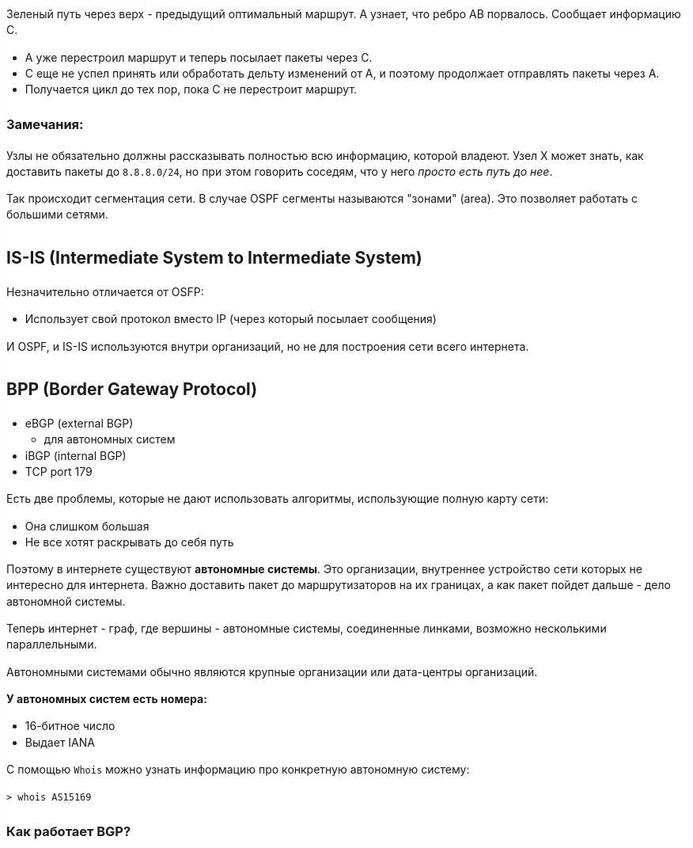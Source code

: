 
Зеленый путь через верх - предыдущий оптимальный маршрут. А узнает, что ребро АВ порвалось. Сообщает информацию С.
- А уже перестроил маршрут и теперь посылает пакеты через С.
- С еще не успел принять или обработать дельту изменений от А, и поэтому продолжает отправлять пакеты через А.
- Получается цикл до тех пор, пока С не перестроит маршрут.

### Замечания:
Узлы не обязательно должны рассказывать полностью всю информацию, которой владеют. Узел Х может знать, как доставить пакеты до `8.8.8.0/24`, но при этом говорить соседям, что у него *просто есть путь до нее*.

Так происходит сегментация сети. В случае OSPF сегменты называются "зонами" (area). Это позволяет работать с большими сетями.

## IS-IS (Intermediate System to Intermediate System)
Незначительно отличается от OSFP:
- Использует свой протокол вместо IP (через который посылает сообщения)

И OSPF, и IS-IS используются внутри организаций, но не для построения сети всего интернета.

## BPP (Border Gateway Protocol)
- eBGP (external BGP)
  - для автономных систем
- iBGP (internal BGP)
- TCP port 179

Есть две проблемы, которые не дают использовать алгоритмы, использующие полную карту сети:
- Она слишком большая
- Не все хотят раскрывать до себя путь

Поэтому в интернете существуют **автономные системы**. Это организации, внутреннее устройство сети которых не интересно для интернета. Важно доставить пакет до маршрутизаторов на их границах, а как пакет пойдет дальше - дело автономной системы.

Теперь интернет - граф, где вершины - автономные системы, соединенные линками, возможно несколькими параллельными.

Автономными системами обычно являются крупные организации или дата-центры организаций.

**У автономных систем есть номера:**
- 16-битное число
- Выдает IANA

С помощью `Whois` можно узнать информацию про конкретную автономную систему:
```
> whois AS15169
```

### Как работает BGP?